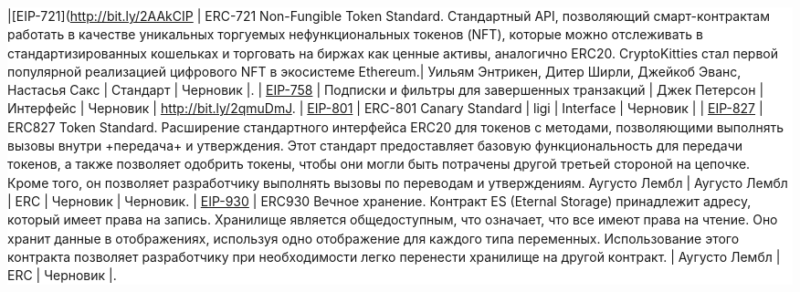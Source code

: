 |[EIP-721](http://bit.ly/2AAkCIP | ERC-721 Non-Fungible Token Standard. Стандартный API, позволяющий смарт-контрактам работать в качестве уникальных торгуемых нефункциональных токенов (NFT), которые можно отслеживать в стандартизированных кошельках и торговать на биржах как ценные активы, аналогично ERC20. CryptoKitties стал первой популярной реализацией цифрового NFT в экосистеме Ethereum.| Уильям Энтрикен, Дитер Ширли, Джейкоб Эванс, Настасья Сакс | Стандарт | Черновик |.
| [EIP-758](http://bit.ly/2qmuDmJ) | Подписки и фильтры для завершенных транзакций | Джек Петерсон | Интерфейс | Черновик | http://bit.ly/2qmuDmJ.
| [EIP-801](http://bit.ly/2RnqlHy) | ERC-801 Canary Standard | ligi | Interface | Черновик |
| [EIP-827](http://bit.ly/2DdTKkf) | ERC827 Token Standard. Расширение стандартного интерфейса ERC20 для токенов с методами, позволяющими выполнять вызовы внутри +передача+ и утверждения. Этот стандарт предоставляет базовую функциональность для передачи токенов, а также позволяет одобрить токены, чтобы они могли быть потрачены другой третьей стороной на цепочке. Кроме того, он позволяет разработчику выполнять вызовы по переводам и утверждениям. Аугусто Лембл | Аугусто Лембл | ERC | Черновик | Черновик.
| [EIP-930](http://bit.ly/2Jq2hAM) | ERC930 Вечное хранение. Контракт ES (Eternal Storage) принадлежит адресу, который имеет права на запись. Хранилище является общедоступным, что означает, что все имеют права на чтение. Оно хранит данные в отображениях, используя одно отображение для каждого типа переменных. Использование этого контракта позволяет разработчику при необходимости легко перенести хранилище на другой контракт.                                     | Аугусто Лембл | ERC | Черновик |.
